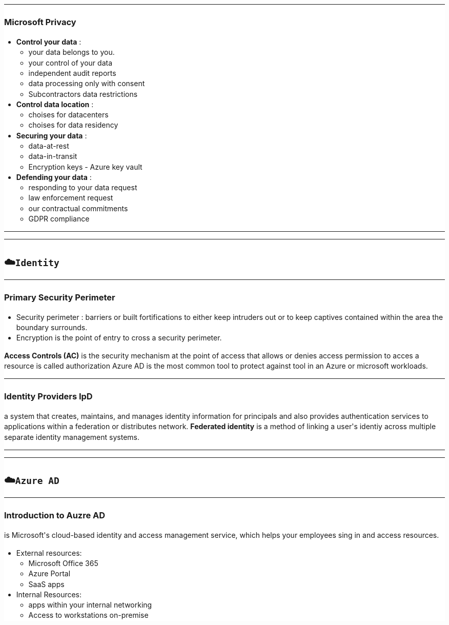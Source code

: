 ***
### Microsoft Privacy
- **Control your data** :
	- your data belongs to you.
	- your control of your data
	- independent audit reports
	- data processing only with consent
	- Subcontractors data restrictions
- **Control data location** :
	- choises for datacenters
	- choises for data residency
- **Securing your data** :
	- data-at-rest
	- data-in-transit
	- Encryption keys - Azure key vault
- **Defending your data** :
	- responding to your data request
	- law enforcement request
	- our contractual commitments
	- GDPR compliance

***
***
## ☁️`Identity`
***
### Primary Security Perimeter
- Security perimeter : barriers or built fortifications to either keep intruders out or to keep captives contained within the area the boundary surrounds.
- Encryption is the point of entry to cross a security perimeter.

**Access Controls (AC)** is the security mechanism at the point of access that allows or denies access permission to acces a resource is called authorization
Azure AD is the most common tool to protect against tool in an Azure or microsoft workloads.


***
### Identity Providers IpD
a system that creates, maintains, and manages identity information for principals and also provides authentication services to applications within a federation or distributes network.
**Federated identity** is a method of linking a user's identiy across multiple separate identity management systems.

***
***
## ☁️`Azure AD`
***
### Introduction to Auzre AD
is Microsoft's cloud-based identity and access management service, which helps your employees sing in and access resources.
- External resources:
	- Microsoft Office 365
	- Azure Portal 
	- SaaS apps
- Internal Resources:
	- apps within your internal networking
	- Access to workstations on-premise
